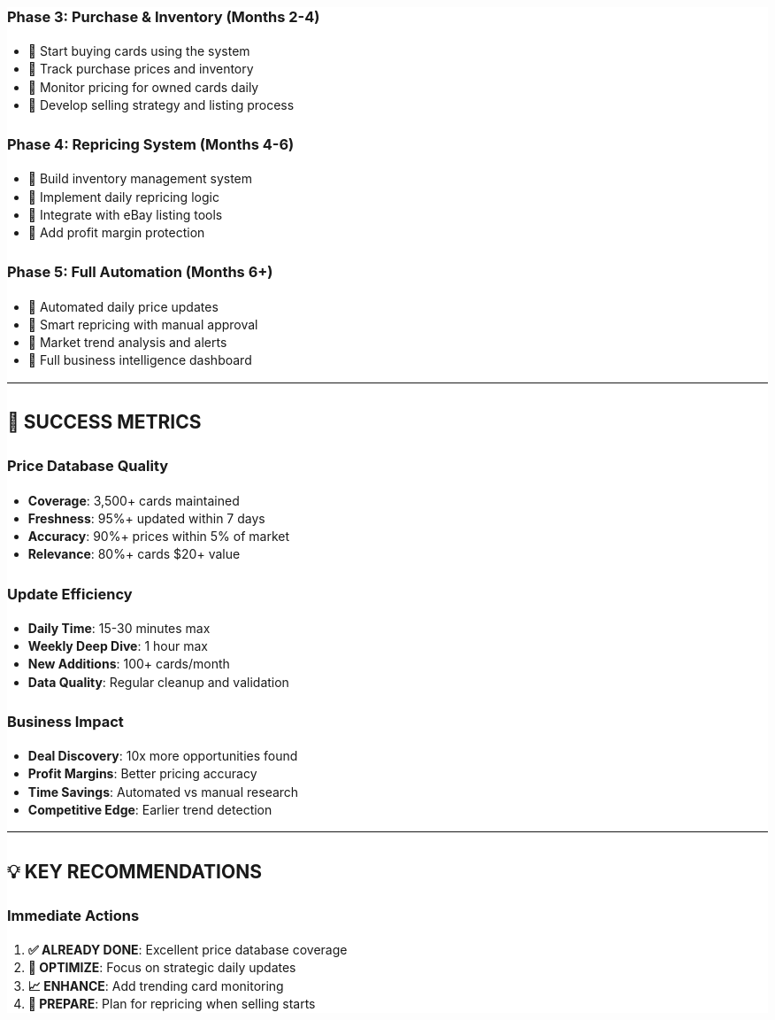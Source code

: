 ### **Phase 3: Purchase & Inventory (Months 2-4)**
- 📅 Start buying cards using the system
- 📅 Track purchase prices and inventory
- 📅 Monitor pricing for owned cards daily
- 📅 Develop selling strategy and listing process

### **Phase 4: Repricing System (Months 4-6)**
- 📅 Build inventory management system
- 📅 Implement daily repricing logic
- 📅 Integrate with eBay listing tools
- 📅 Add profit margin protection

### **Phase 5: Full Automation (Months 6+)**
- 📅 Automated daily price updates
- 📅 Smart repricing with manual approval
- 📅 Market trend analysis and alerts
- 📅 Full business intelligence dashboard

---

## 🎯 SUCCESS METRICS

### **Price Database Quality**
- **Coverage**: 3,500+ cards maintained
- **Freshness**: 95%+ updated within 7 days
- **Accuracy**: 90%+ prices within 5% of market
- **Relevance**: 80%+ cards $20+ value

### **Update Efficiency**
- **Daily Time**: 15-30 minutes max
- **Weekly Deep Dive**: 1 hour max
- **New Additions**: 100+ cards/month
- **Data Quality**: Regular cleanup and validation

### **Business Impact**
- **Deal Discovery**: 10x more opportunities found
- **Profit Margins**: Better pricing accuracy
- **Time Savings**: Automated vs manual research
- **Competitive Edge**: Earlier trend detection

---

## 💡 KEY RECOMMENDATIONS

### **Immediate Actions**
1. **✅ ALREADY DONE**: Excellent price database coverage
2. **🔧 OPTIMIZE**: Focus on strategic daily updates
3. **📈 ENHANCE**: Add trending card monitoring
4. **🎯 PREPARE**: Plan for repricing when selling starts
